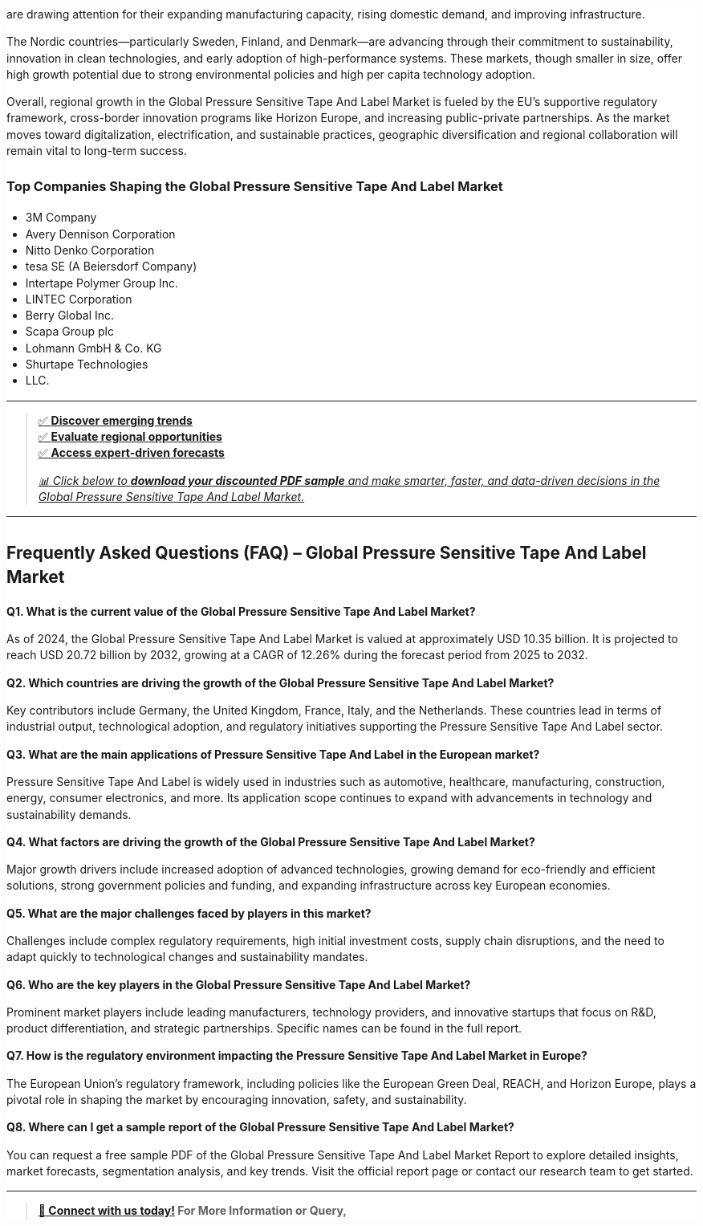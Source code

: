 are drawing attention for their expanding manufacturing capacity, rising domestic demand, and improving infrastructure.</p><p>The Nordic countries&mdash;particularly Sweden, Finland, and Denmark&mdash;are advancing through their commitment to sustainability, innovation in clean technologies, and early adoption of high-performance systems. These markets, though smaller in size, offer high growth potential due to strong environmental policies and high per capita technology adoption.</p><p>Overall, regional growth in the Global Pressure Sensitive Tape And Label Market is fueled by the EU&rsquo;s supportive regulatory framework, cross-border innovation programs like Horizon Europe, and increasing public-private partnerships. As the market moves toward digitalization, electrification, and sustainable practices, geographic diversification and regional collaboration will remain vital to long-term success.</p><p><h3>Top Companies Shaping the Global Pressure Sensitive Tape And Label Market </h3><ul><li>3M Company</li><li>Avery Dennison Corporation</li><li>Nitto Denko Corporation</li><li>tesa SE (A Beiersdorf Company)</li><li>Intertape Polymer Group Inc.</li><li>LINTEC Corporation</li><li>Berry Global Inc.</li><li>Scapa Group plc</li><li>Lohmann GmbH & Co. KG</li><li>Shurtape Technologies</li><li>LLC.</li></ul></p><hr /><blockquote><p><a href="https://www.marketresearchintellect.com/ask-for-discount/?rid=963677&amp;amp;utm_source=Github-R&amp;amp;utm_medium=019">✅ <strong data-start="617" data-end="645">Discover emerging trends</strong></a><br data-start="645" data-end="648" /><a href="https://www.marketresearchintellect.com/ask-for-discount/?rid=963677&amp;amp;utm_source=Github-R&amp;amp;utm_medium=019"> ✅ <strong data-start="650" data-end="685">Evaluate regional opportunities</strong></a><br data-start="685" data-end="688" /><a href="https://www.marketresearchintellect.com/ask-for-discount/?rid=963677&amp;amp;utm_source=Github-R&amp;amp;utm_medium=019"> ✅ <strong data-start="690" data-end="724">Access expert-driven forecasts</strong></a></p><p class="" data-start="728" data-end="864"><em><a href="https://www.marketresearchintellect.com/ask-for-discount/?rid=963677&amp;amp;utm_source=Github-R&amp;amp;utm_medium=019">📊 Click below to <strong data-start="746" data-end="785">download your discounted PDF sample</strong> and make smarter, faster, and data-driven decisions in the Global Pressure Sensitive Tape And Label Market.</a></em></p></blockquote><hr /><h2>Frequently Asked Questions (FAQ) &ndash; Global Pressure Sensitive Tape And Label Market</h2><p><strong>Q1. What is the current value of the Global Pressure Sensitive Tape And Label Market?</strong></p><p>As of 2024, the Global Pressure Sensitive Tape And Label Market is valued at approximately USD 10.35 billion. It is projected to reach USD 20.72 billion by 2032, growing at a CAGR of 12.26% during the forecast period from 2025 to 2032.</p><p><strong>Q2. Which countries are driving the growth of the Global Pressure Sensitive Tape And Label Market?</strong></p><p>Key contributors include Germany, the United Kingdom, France, Italy, and the Netherlands. These countries lead in terms of industrial output, technological adoption, and regulatory initiatives supporting the Pressure Sensitive Tape And Label sector.</p><p><strong>Q3. What are the main applications of Pressure Sensitive Tape And Label in the European market?</strong></p><p>Pressure Sensitive Tape And Label is widely used in industries such as automotive, healthcare, manufacturing, construction, energy, consumer electronics, and more. Its application scope continues to expand with advancements in technology and sustainability demands.</p><p><strong>Q4. What factors are driving the growth of the Global Pressure Sensitive Tape And Label Market?</strong></p><p>Major growth drivers include increased adoption of advanced technologies, growing demand for eco-friendly and efficient solutions, strong government policies and funding, and expanding infrastructure across key European economies.</p><p><strong>Q5. What are the major challenges faced by players in this market?</strong></p><p>Challenges include complex regulatory requirements, high initial investment costs, supply chain disruptions, and the need to adapt quickly to technological changes and sustainability mandates.</p><p><strong>Q6. Who are the key players in the Global Pressure Sensitive Tape And Label Market?</strong></p><p>Prominent market players include leading manufacturers, technology providers, and innovative startups that focus on R&amp;D, product differentiation, and strategic partnerships. Specific names can be found in the full report.</p><p><strong>Q7. How is the regulatory environment impacting the Pressure Sensitive Tape And Label Market in Europe?</strong></p><p>The European Union&rsquo;s regulatory framework, including policies like the European Green Deal, REACH, and Horizon Europe, plays a pivotal role in shaping the market by encouraging innovation, safety, and sustainability.</p><p><strong>Q8. Where can I get a sample report of the Global Pressure Sensitive Tape And Label Market?</strong></p><p>You can request a free sample PDF of the Global Pressure Sensitive Tape And Label Market Report to explore detailed insights, market forecasts, segmentation analysis, and key trends. Visit the official report page or contact our research team to get started.</p><hr /><blockquote><p><span class="font-[700]"><strong><a href="https://www.marketresearchintellect.com/product/global-pressure-sensitive-tape-and-label-market/?utm_source=Linkedin&utm_medium=019">📩 Connect with us today!</a> For More Information or Query,